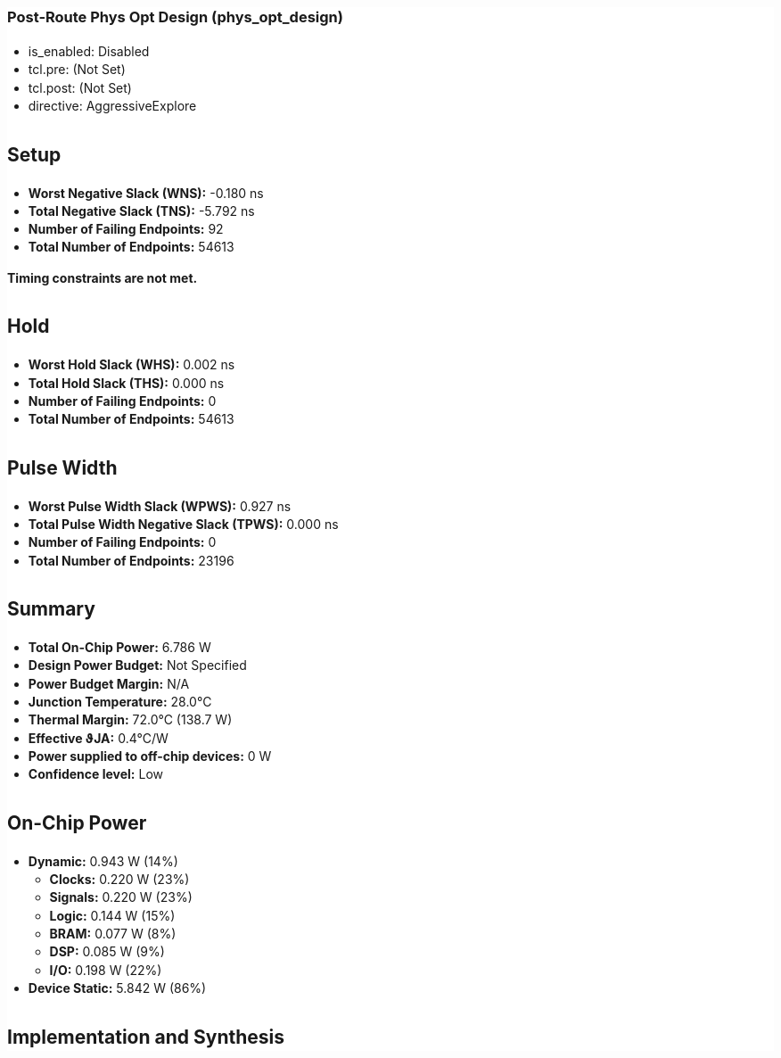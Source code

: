 ### Post-Route Phys Opt Design (phys_opt_design)
- is_enabled: Disabled
- tcl.pre: (Not Set)
- tcl.post: (Not Set)
- directive: AggressiveExplore


## Setup
- **Worst Negative Slack (WNS):** -0.180 ns
- **Total Negative Slack (TNS):** -5.792 ns
- **Number of Failing Endpoints:** 92
- **Total Number of Endpoints:** 54613

**Timing constraints are not met.**

## Hold
- **Worst Hold Slack (WHS):** 0.002 ns
- **Total Hold Slack (THS):** 0.000 ns
- **Number of Failing Endpoints:** 0
- **Total Number of Endpoints:** 54613

## Pulse Width
- **Worst Pulse Width Slack (WPWS):** 0.927 ns
- **Total Pulse Width Negative Slack (TPWS):** 0.000 ns
- **Number of Failing Endpoints:** 0
- **Total Number of Endpoints:** 23196

## Summary
- **Total On-Chip Power:** 6.786 W
- **Design Power Budget:** Not Specified
- **Power Budget Margin:** N/A
- **Junction Temperature:** 28.0°C
- **Thermal Margin:** 72.0°C (138.7 W)
- **Effective ϑJA:** 0.4°C/W
- **Power supplied to off-chip devices:** 0 W
- **Confidence level:** Low

## On-Chip Power
- **Dynamic:** 0.943 W (14%)
  - **Clocks:** 0.220 W (23%)
  - **Signals:** 0.220 W (23%)
  - **Logic:** 0.144 W (15%)
  - **BRAM:** 0.077 W (8%)
  - **DSP:** 0.085 W (9%)
  - **I/O:** 0.198 W (22%)
- **Device Static:** 5.842 W (86%)

## Implementation and Synthesis
